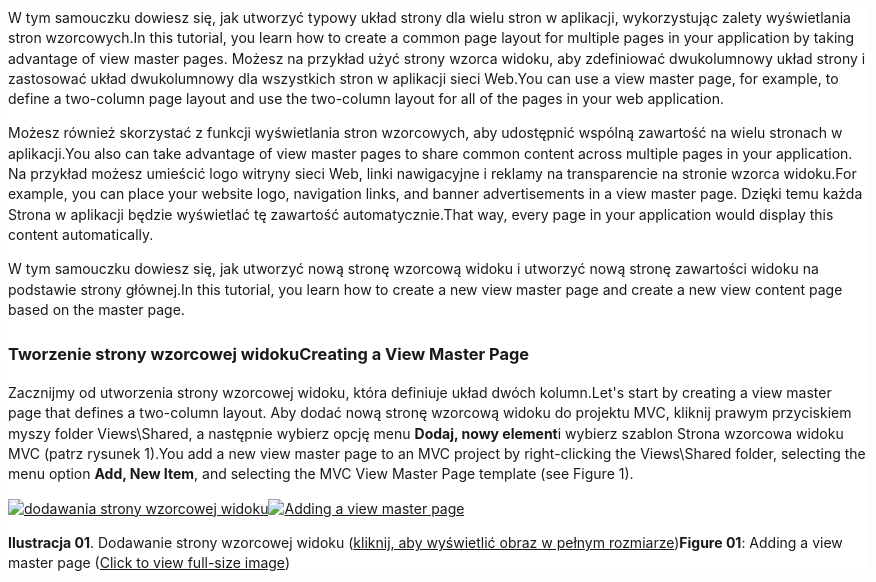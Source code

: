 <span data-ttu-id="8a59d-110">W tym samouczku dowiesz się, jak utworzyć typowy układ strony dla wielu stron w aplikacji, wykorzystując zalety wyświetlania stron wzorcowych.</span><span class="sxs-lookup"><span data-stu-id="8a59d-110">In this tutorial, you learn how to create a common page layout for multiple pages in your application by taking advantage of view master pages.</span></span> <span data-ttu-id="8a59d-111">Możesz na przykład użyć strony wzorca widoku, aby zdefiniować dwukolumnowy układ strony i zastosować układ dwukolumnowy dla wszystkich stron w aplikacji sieci Web.</span><span class="sxs-lookup"><span data-stu-id="8a59d-111">You can use a view master page, for example, to define a two-column page layout and use the two-column layout for all of the pages in your web application.</span></span>

<span data-ttu-id="8a59d-112">Możesz również skorzystać z funkcji wyświetlania stron wzorcowych, aby udostępnić wspólną zawartość na wielu stronach w aplikacji.</span><span class="sxs-lookup"><span data-stu-id="8a59d-112">You also can take advantage of view master pages to share common content across multiple pages in your application.</span></span> <span data-ttu-id="8a59d-113">Na przykład możesz umieścić logo witryny sieci Web, linki nawigacyjne i reklamy na transparencie na stronie wzorca widoku.</span><span class="sxs-lookup"><span data-stu-id="8a59d-113">For example, you can place your website logo, navigation links, and banner advertisements in a view master page.</span></span> <span data-ttu-id="8a59d-114">Dzięki temu każda Strona w aplikacji będzie wyświetlać tę zawartość automatycznie.</span><span class="sxs-lookup"><span data-stu-id="8a59d-114">That way, every page in your application would display this content automatically.</span></span>

<span data-ttu-id="8a59d-115">W tym samouczku dowiesz się, jak utworzyć nową stronę wzorcową widoku i utworzyć nową stronę zawartości widoku na podstawie strony głównej.</span><span class="sxs-lookup"><span data-stu-id="8a59d-115">In this tutorial, you learn how to create a new view master page and create a new view content page based on the master page.</span></span>

### <a name="creating-a-view-master-page"></a><span data-ttu-id="8a59d-116">Tworzenie strony wzorcowej widoku</span><span class="sxs-lookup"><span data-stu-id="8a59d-116">Creating a View Master Page</span></span>

<span data-ttu-id="8a59d-117">Zacznijmy od utworzenia strony wzorcowej widoku, która definiuje układ dwóch kolumn.</span><span class="sxs-lookup"><span data-stu-id="8a59d-117">Let's start by creating a view master page that defines a two-column layout.</span></span> <span data-ttu-id="8a59d-118">Aby dodać nową stronę wzorcową widoku do projektu MVC, kliknij prawym przyciskiem myszy folder Views\Shared, a następnie wybierz opcję menu **Dodaj, nowy element**i wybierz szablon Strona wzorcowa widoku MVC (patrz rysunek 1).</span><span class="sxs-lookup"><span data-stu-id="8a59d-118">You add a new view master page to an MVC project by right-clicking the Views\Shared folder, selecting the menu option **Add, New Item**, and selecting the  MVC View Master Page template (see Figure 1).</span></span>

<span data-ttu-id="8a59d-119">[![dodawania strony wzorcowej widoku](creating-page-layouts-with-view-master-pages-vb/_static/image2.png)](creating-page-layouts-with-view-master-pages-vb/_static/image1.png)</span><span class="sxs-lookup"><span data-stu-id="8a59d-119">[![Adding a view master page](creating-page-layouts-with-view-master-pages-vb/_static/image2.png)](creating-page-layouts-with-view-master-pages-vb/_static/image1.png)</span></span>

<span data-ttu-id="8a59d-120">**Ilustracja 01**. Dodawanie strony wzorcowej widoku ([kliknij, aby wyświetlić obraz w pełnym rozmiarze](creating-page-layouts-with-view-master-pages-vb/_static/image3.png))</span><span class="sxs-lookup"><span data-stu-id="8a59d-120">**Figure 01**: Adding a view master page ([Click to view full-size image](creating-page-layouts-with-view-master-pages-vb/_static/image3.png))</span></span>
